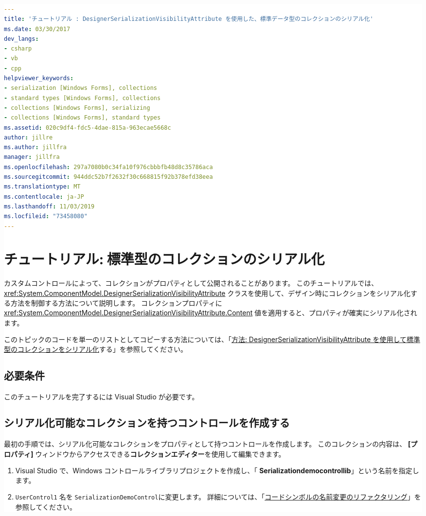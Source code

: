 ```yaml
---
title: 'チュートリアル : DesignerSerializationVisibilityAttribute を使用した、標準データ型のコレクションのシリアル化'
ms.date: 03/30/2017
dev_langs:
- csharp
- vb
- cpp
helpviewer_keywords:
- serialization [Windows Forms], collections
- standard types [Windows Forms], collections
- collections [Windows Forms], serializing
- collections [Windows Forms], standard types
ms.assetid: 020c9df4-fdc5-4dae-815a-963ecae5668c
author: jillre
ms.author: jillfra
manager: jillfra
ms.openlocfilehash: 297a7080b0c34fa10f976cbbbfb48d8c35786aca
ms.sourcegitcommit: 944ddc52b7f2632f30c668815f92b378efd38eea
ms.translationtype: MT
ms.contentlocale: ja-JP
ms.lasthandoff: 11/03/2019
ms.locfileid: "73458080"
---
```

# <a name="walkthrough-serialize-collections-of-standard-types"></a>チュートリアル: 標準型のコレクションのシリアル化

カスタムコントロールによって、コレクションがプロパティとして公開されることがあります。 このチュートリアルでは、<xref:System.ComponentModel.DesignerSerializationVisibilityAttribute> クラスを使用して、デザイン時にコレクションをシリアル化する方法を制御する方法について説明します。 コレクションプロパティに <xref:System.ComponentModel.DesignerSerializationVisibilityAttribute.Content> 値を適用すると、プロパティが確実にシリアル化されます。

このトピックのコードを単一のリストとしてコピーする方法については、「[方法: DesignerSerializationVisibilityAttribute を使用して標準型のコレクションをシリアル化](https://docs.microsoft.com/previous-versions/visualstudio/visual-studio-2013/ms171833(v=vs.120))する」を参照してください。

## <a name="prerequisites"></a>必要条件

このチュートリアルを完了するには Visual Studio が必要です。

## <a name="create-a-control-with-a-serializable-collection"></a>シリアル化可能なコレクションを持つコントロールを作成する

最初の手順では、シリアル化可能なコレクションをプロパティとして持つコントロールを作成します。 このコレクションの内容は、 **[プロパティ]** ウィンドウからアクセスできる**コレクションエディター**を使用して編集できます。

1. Visual Studio で、Windows コントロールライブラリプロジェクトを作成し、「 **Serializationdemocontrollib**」という名前を指定します。

2. `UserControl1` 名を `SerializationDemoControl`に変更します。 詳細については、「[コードシンボルの名前変更のリファクタリング](/visualstudio/ide/reference/rename)」を参照してください。
